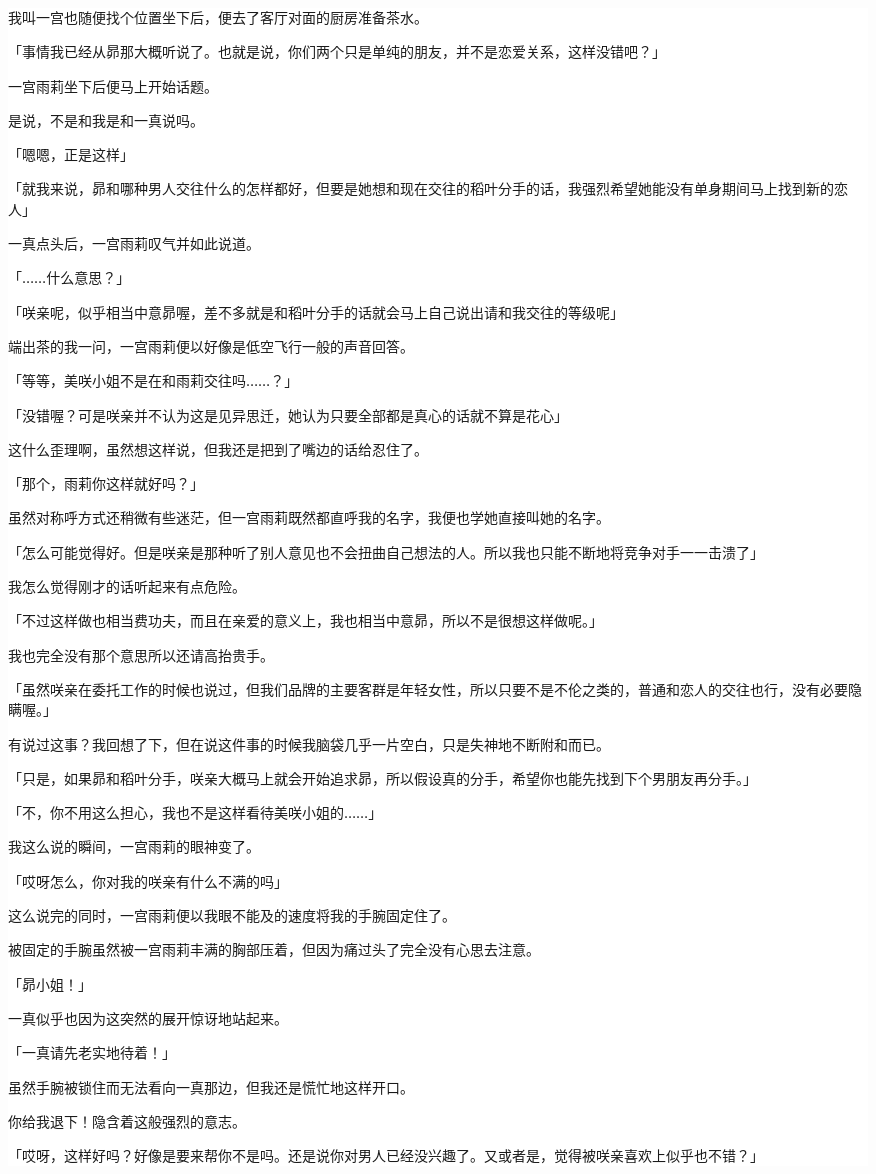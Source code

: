 我叫一宫也随便找个位置坐下后，便去了客厅对面的厨房准备茶水。

「事情我已经从昴那大概听说了。也就是说，你们两个只是单纯的朋友，并不是恋爱关系，这样没错吧？」

一宫雨莉坐下后便马上开始话题。

是说，不是和我是和一真说吗。

「嗯嗯，正是这样」

「就我来说，昴和哪种男人交往什么的怎样都好，但要是她想和现在交往的稻叶分手的话，我强烈希望她能没有单身期间马上找到新的恋人」

一真点头后，一宫雨莉叹气并如此说道。

「……什么意思？」

「咲亲呢，似乎相当中意昴喔，差不多就是和稻叶分手的话就会马上自己说出请和我交往的等级呢」

端出茶的我一问，一宫雨莉便以好像是低空飞行一般的声音回答。

「等等，美咲小姐不是在和雨莉交往吗……？」

「没错喔？可是咲亲并不认为这是见异思迁，她认为只要全部都是真心的话就不算是花心」

这什么歪理啊，虽然想这样说，但我还是把到了嘴边的话给忍住了。

「那个，雨莉你这样就好吗？」

虽然对称呼方式还稍微有些迷茫，但一宫雨莉既然都直呼我的名字，我便也学她直接叫她的名字。

「怎么可能觉得好。但是咲亲是那种听了别人意见也不会扭曲自己想法的人。所以我也只能不断地将竞争对手一一击溃了」

我怎么觉得刚才的话听起来有点危险。

「不过这样做也相当费功夫，而且在亲爱的意义上，我也相当中意昴，所以不是很想这样做呢。」

我也完全没有那个意思所以还请高抬贵手。

「虽然咲亲在委托工作的时候也说过，但我们品牌的主要客群是年轻女性，所以只要不是不伦之类的，普通和恋人的交往也行，没有必要隐瞒喔。」

有说过这事？我回想了下，但在说这件事的时候我脑袋几乎一片空白，只是失神地不断附和而已。

「只是，如果昴和稻叶分手，咲亲大概马上就会开始追求昴，所以假设真的分手，希望你也能先找到下个男朋友再分手。」

「不，你不用这么担心，我也不是这样看待美咲小姐的……」

我这么说的瞬间，一宫雨莉的眼神变了。

「哎呀怎么，你对我的咲亲有什么不满的吗」

这么说完的同时，一宫雨莉便以我眼不能及的速度将我的手腕固定住了。

被固定的手腕虽然被一宫雨莉丰满的胸部压着，但因为痛过头了完全没有心思去注意。

「昴小姐！」

一真似乎也因为这突然的展开惊讶地站起来。

「一真请先老实地待着！」

虽然手腕被锁住而无法看向一真那边，但我还是慌忙地这样开口。

你给我退下！隐含着这般强烈的意志。

「哎呀，这样好吗？好像是要来帮你不是吗。还是说你对男人已经没兴趣了。又或者是，觉得被咲亲喜欢上似乎也不错？」
